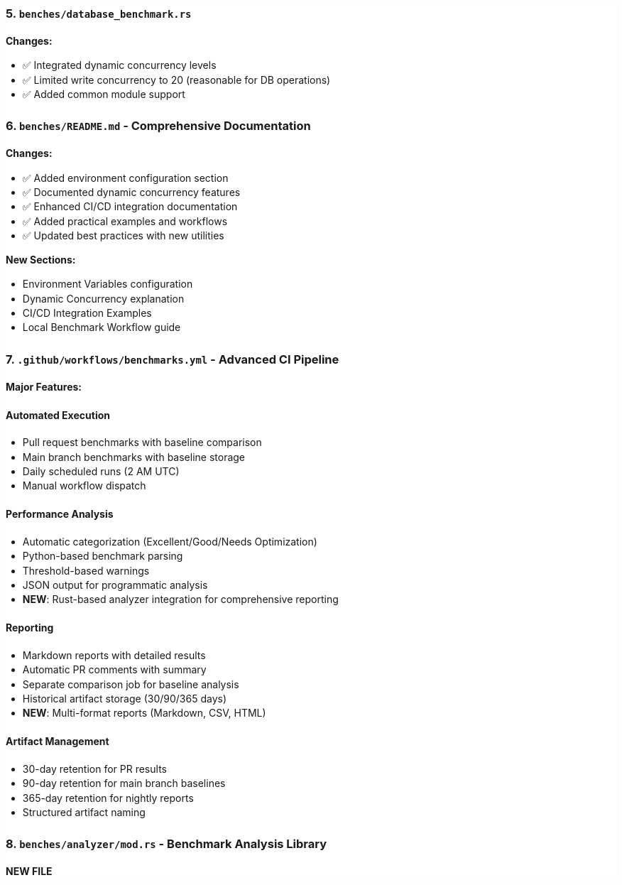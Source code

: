 ### 5. `benches/database_benchmark.rs`
**Changes:**
- ✅ Integrated dynamic concurrency levels
- ✅ Limited write concurrency to 20 (reasonable for DB operations)
- ✅ Added common module support

### 6. `benches/README.md` - Comprehensive Documentation
**Changes:**
- ✅ Added environment configuration section
- ✅ Documented dynamic concurrency features
- ✅ Enhanced CI/CD integration documentation
- ✅ Added practical examples and workflows
- ✅ Updated best practices with new utilities

**New Sections:**
- Environment Variables configuration
- Dynamic Concurrency explanation
- CI/CD Integration Examples
- Local Benchmark Workflow guide

### 7. `.github/workflows/benchmarks.yml` - Advanced CI Pipeline
**Major Features:**

#### Automated Execution
- Pull request benchmarks with baseline comparison
- Main branch benchmarks with baseline storage
- Daily scheduled runs (2 AM UTC)
- Manual workflow dispatch

#### Performance Analysis
- Automatic categorization (Excellent/Good/Needs Optimization)
- Python-based benchmark parsing
- Threshold-based warnings
- JSON output for programmatic analysis
- **NEW**: Rust-based analyzer integration for comprehensive reporting

#### Reporting
- Markdown reports with detailed results
- Automatic PR comments with summary
- Separate comparison job for baseline analysis
- Historical artifact storage (30/90/365 days)
- **NEW**: Multi-format reports (Markdown, CSV, HTML)

#### Artifact Management
- 30-day retention for PR results
- 90-day retention for main branch baselines
- 365-day retention for nightly reports
- Structured artifact naming

### 8. `benches/analyzer/mod.rs` - Benchmark Analysis Library
**NEW FILE**
